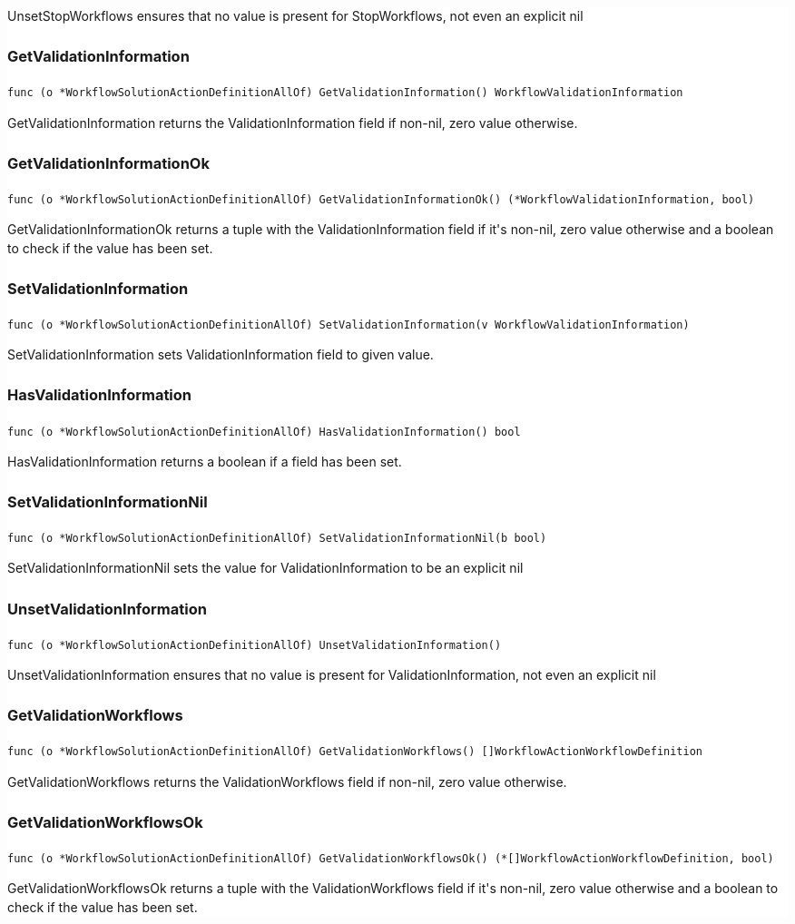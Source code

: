 UnsetStopWorkflows ensures that no value is present for StopWorkflows, not even an explicit nil
### GetValidationInformation

`func (o *WorkflowSolutionActionDefinitionAllOf) GetValidationInformation() WorkflowValidationInformation`

GetValidationInformation returns the ValidationInformation field if non-nil, zero value otherwise.

### GetValidationInformationOk

`func (o *WorkflowSolutionActionDefinitionAllOf) GetValidationInformationOk() (*WorkflowValidationInformation, bool)`

GetValidationInformationOk returns a tuple with the ValidationInformation field if it's non-nil, zero value otherwise
and a boolean to check if the value has been set.

### SetValidationInformation

`func (o *WorkflowSolutionActionDefinitionAllOf) SetValidationInformation(v WorkflowValidationInformation)`

SetValidationInformation sets ValidationInformation field to given value.

### HasValidationInformation

`func (o *WorkflowSolutionActionDefinitionAllOf) HasValidationInformation() bool`

HasValidationInformation returns a boolean if a field has been set.

### SetValidationInformationNil

`func (o *WorkflowSolutionActionDefinitionAllOf) SetValidationInformationNil(b bool)`

 SetValidationInformationNil sets the value for ValidationInformation to be an explicit nil

### UnsetValidationInformation
`func (o *WorkflowSolutionActionDefinitionAllOf) UnsetValidationInformation()`

UnsetValidationInformation ensures that no value is present for ValidationInformation, not even an explicit nil
### GetValidationWorkflows

`func (o *WorkflowSolutionActionDefinitionAllOf) GetValidationWorkflows() []WorkflowActionWorkflowDefinition`

GetValidationWorkflows returns the ValidationWorkflows field if non-nil, zero value otherwise.

### GetValidationWorkflowsOk

`func (o *WorkflowSolutionActionDefinitionAllOf) GetValidationWorkflowsOk() (*[]WorkflowActionWorkflowDefinition, bool)`

GetValidationWorkflowsOk returns a tuple with the ValidationWorkflows field if it's non-nil, zero value otherwise
and a boolean to check if the value has been set.
